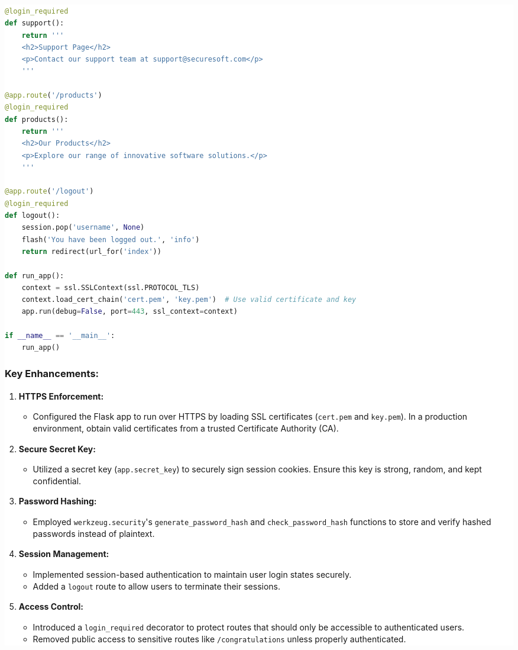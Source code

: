```python
@login_required
def support():
    return '''
    <h2>Support Page</h2>
    <p>Contact our support team at support@securesoft.com</p>
    '''

@app.route('/products')
@login_required
def products():
    return '''
    <h2>Our Products</h2>
    <p>Explore our range of innovative software solutions.</p>
    '''

@app.route('/logout')
@login_required
def logout():
    session.pop('username', None)
    flash('You have been logged out.', 'info')
    return redirect(url_for('index'))

def run_app():
    context = ssl.SSLContext(ssl.PROTOCOL_TLS)
    context.load_cert_chain('cert.pem', 'key.pem')  # Use valid certificate and key
    app.run(debug=False, port=443, ssl_context=context)

if __name__ == '__main__':
    run_app()
```

### **Key Enhancements:**

1. **HTTPS Enforcement:**
   - Configured the Flask app to run over HTTPS by loading SSL certificates (`cert.pem` and `key.pem`). In a production environment, obtain valid certificates from a trusted Certificate Authority (CA).

2. **Secure Secret Key:**
   - Utilized a secret key (`app.secret_key`) to securely sign session cookies. Ensure this key is strong, random, and kept confidential.

3. **Password Hashing:**
   - Employed `werkzeug.security`'s `generate_password_hash` and `check_password_hash` functions to store and verify hashed passwords instead of plaintext.

4. **Session Management:**
   - Implemented session-based authentication to maintain user login states securely.
   - Added a `logout` route to allow users to terminate their sessions.

5. **Access Control:**
   - Introduced a `login_required` decorator to protect routes that should only be accessible to authenticated users.
   - Removed public access to sensitive routes like `/congratulations` unless properly authenticated.
